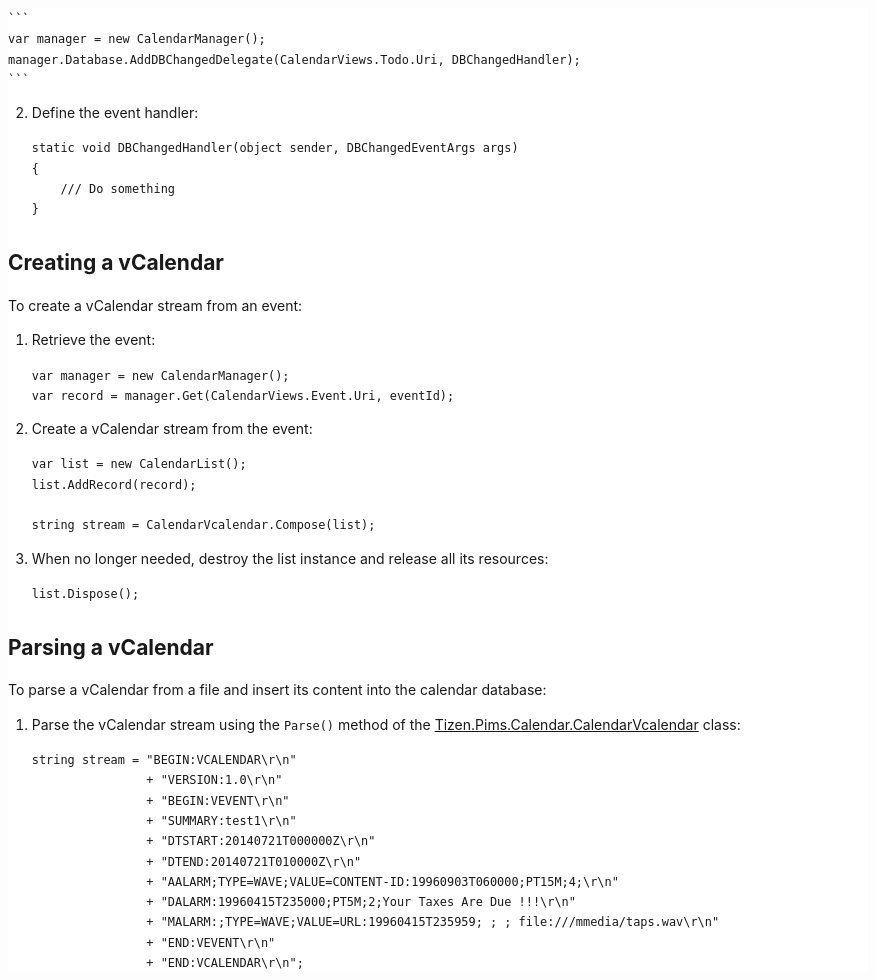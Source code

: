     ```
    var manager = new CalendarManager();
    manager.Database.AddDBChangedDelegate(CalendarViews.Todo.Uri, DBChangedHandler);
    ```

2. Define the event handler:

    ```
    static void DBChangedHandler(object sender, DBChangedEventArgs args)
    {
        /// Do something
    }
    ```

    <a name="make"></a>
## Creating a vCalendar

To create a vCalendar stream from an event:

1.  Retrieve the event:

    ```
    var manager = new CalendarManager();
    var record = manager.Get(CalendarViews.Event.Uri, eventId);
    ```

2. Create a vCalendar stream from the event:

    ```
    var list = new CalendarList();
    list.AddRecord(record);

    string stream = CalendarVcalendar.Compose(list);
    ```

3. When no longer needed, destroy the list instance and release all its resources:

    ```
    list.Dispose();
    ```

    <a name="parse"></a>
## Parsing a vCalendar

To parse a vCalendar from a file and insert its content into the calendar database:

1.  Parse the vCalendar stream using the `Parse()` method of the [Tizen.Pims.Calendar.CalendarVcalendar](https://developer.tizen.org/dev-guide/csapi/api/Tizen.Pims.Calendar.CalendarVcalendar.html) class:

    ```
    string stream = "BEGIN:VCALENDAR\r\n"
                    + "VERSION:1.0\r\n"
                    + "BEGIN:VEVENT\r\n"
                    + "SUMMARY:test1\r\n"
                    + "DTSTART:20140721T000000Z\r\n"
                    + "DTEND:20140721T010000Z\r\n"
                    + "AALARM;TYPE=WAVE;VALUE=CONTENT-ID:19960903T060000;PT15M;4;\r\n"
                    + "DALARM:19960415T235000;PT5M;2;Your Taxes Are Due !!!\r\n"
                    + "MALARM:;TYPE=WAVE;VALUE=URL:19960415T235959; ; ; file:///mmedia/taps.wav\r\n"
                    + "END:VEVENT\r\n"
                    + "END:VCALENDAR\r\n";
